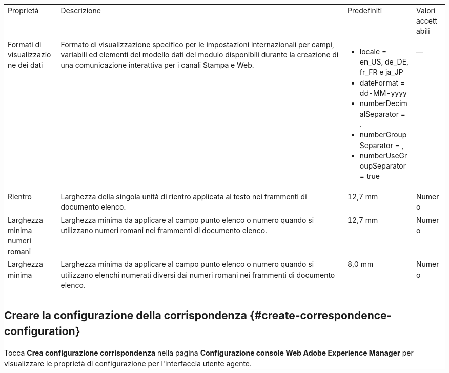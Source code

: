 <table>
 <tbody> 
  <tr> 
   <td>Proprietà</td> 
   <td>Descrizione</td> 
   <td>Predefiniti</td> 
   <td>Valori accettabili</td> 
  </tr> 
  <tr> 
   <td>Formati di visualizzazione dei dati</td> 
   <td>Formato di visualizzazione specifico per le impostazioni internazionali per campi, variabili ed elementi del modello dati del modulo disponibili durante la creazione di una comunicazione interattiva per i canali Stampa e Web.</td> 
   <td> 
    <ul> 
     <li>locale = en_US, de_DE, fr_FR e ja_JP</li> 
     <li>dateFormat = dd-MM-yyyy</li> 
     <li>numberDecimalSeparator = .</li> 
     <li>numberGroupSeparator = ,</li> 
     <li>numberUseGroupSeparator = true</li> 
    </ul> </td> 
   <td><p>—</p> </td> 
  </tr> 
  <tr> 
   <td>Rientro</td> 
   <td>Larghezza della singola unità di rientro applicata al testo nei frammenti di documento elenco.</td> 
   <td>12,7 mm</td> 
   <td>Numero</td> 
  </tr> 
  <tr> 
   <td>Larghezza minima numeri romani</td> 
   <td>Larghezza minima da applicare al campo punto elenco o numero quando si utilizzano numeri romani nei frammenti di documento elenco. </td> 
   <td>12,7 mm</td> 
   <td>Numero</td> 
  </tr> 
  <tr> 
   <td>Larghezza minima</td> 
   <td>Larghezza minima da applicare al campo punto elenco o numero quando si utilizzano elenchi numerati diversi dai numeri romani nei frammenti di documento elenco.</td> 
   <td>8,0 mm</td> 
   <td>Numero</td> 
  </tr> 
 </tbody> 
</table>

## Creare la configurazione della corrispondenza {#create-correspondence-configuration}

Tocca **Crea configurazione corrispondenza** nella pagina **Configurazione console Web Adobe Experience Manager** per visualizzare le proprietà di configurazione per l&#39;interfaccia utente agente.
